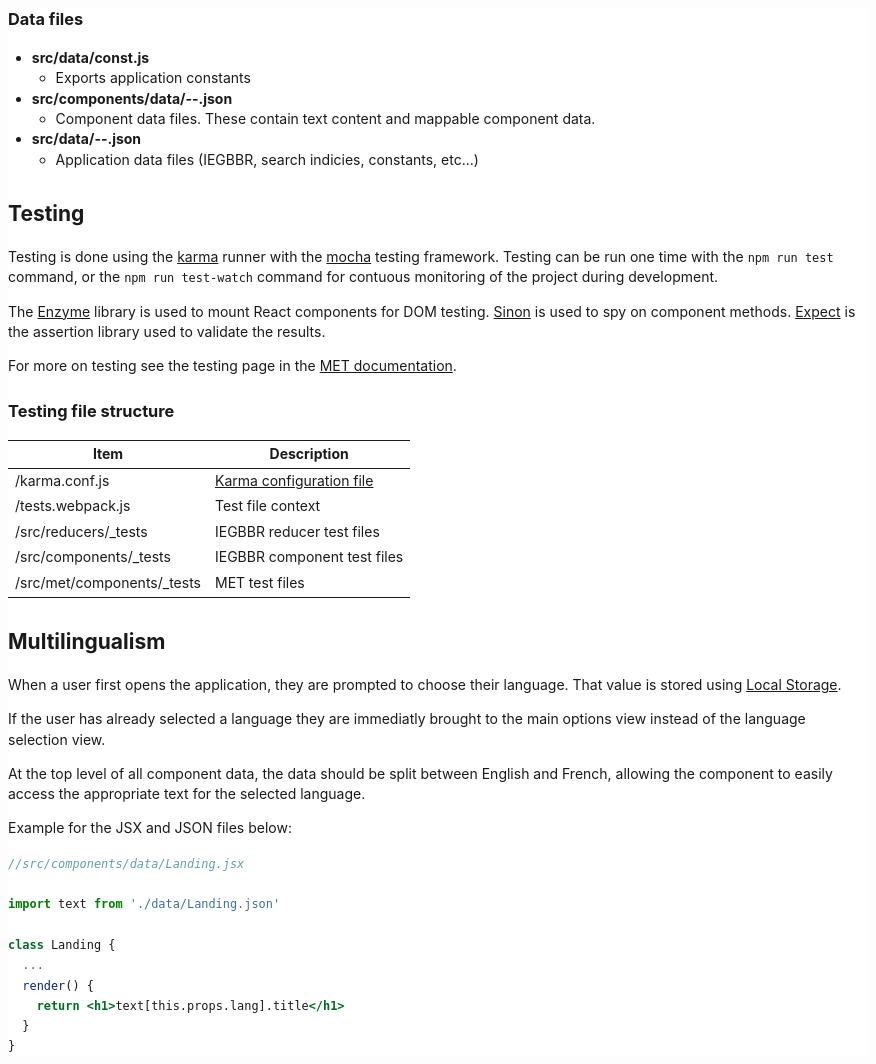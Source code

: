 ### Data files

- **src/data/const.js**
  - Exports application constants
- **src/components/data/--.json**
  - Component data files. These contain text content and mappable component data.
- **src/data/--.json**
  - Application data files (IEGBBR, search indicies, constants, etc...)

## Testing

Testing is done using the [karma](https://github.com/karma-runner/karma) runner with the [mocha](https://mochajs.org) testing framework. Testing can be run one time with the `npm run test` command, or the `npm run test-watch` command for contuous monitoring of the project during development.

The [Enzyme](https://github.com/airbnb/enzyme) library is used to mount React components for DOM testing. [Sinon](http://sinonjs.org/) is used to spy on component methods. [Expect](https://facebook.github.io/jest/docs/en/expect.html) is the assertion library used to validate the results.

For more on testing see the testing page in the [MET documentation](https://github.com/hc-sc/met).

### Testing file structure

| Item | Description |
| ------------- | ------------- |
| /karma.conf.js | [Karma configuration file](https://karma-runner.github.io/2.0/config/configuration-file.html) |
| /tests.webpack.js | Test file context |
| /src/reducers/_tests | IEGBBR reducer test files |
| /src/components/_tests| IEGBBR component test files |
| /src/met/components/_tests | MET test files |

## Multilingualism

When a user first opens the application, they are prompted to choose their language.  That value is stored using [Local Storage](https://www.w3schools.com/html/html5_webstorage.asp).

If the user has already selected a language they are immediatly brought to the main options view instead of the language selection view.

At the top level of all component data, the data should be split between English and French, allowing the component to easily access the appropriate text for the selected language.

Example for the JSX and JSON files below:

```jsx
//src/components/data/Landing.jsx

import text from './data/Landing.json'

class Landing {
  ...
  render() {
    return <h1>text[this.props.lang].title</h1>
  }
}

```
